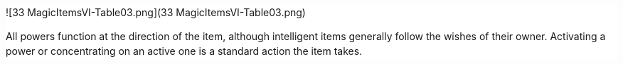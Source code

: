 













































































![33 MagicItemsVI-Table03.png](33 MagicItemsVI-Table03.png)

All powers function at the direction of the item, although intelligent items generally follow the wishes of their owner. Activating a power or concentrating on an active one is a standard action the item takes.




